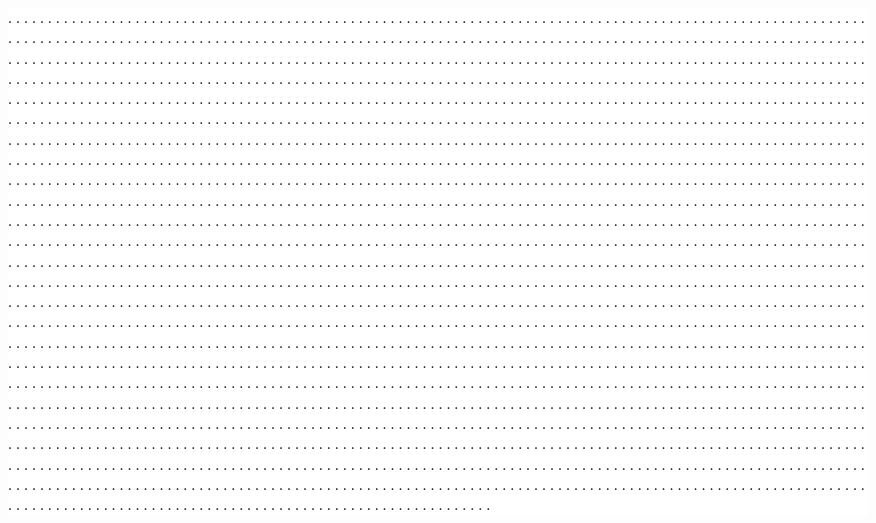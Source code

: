 . . . . . . . . . . . . . . . . . . . . . . . . . . . . . . . . . . . . . . . . . . . . . . . . . . . . . . . . . . . . . . . . . . . . . . . . . . . . . . . . . . . . . . . . . . . . . . . . . . . . . . . . . . . . . . . . . . . . . . . . . . . . . . . . . . . . . . . . . . . . . . . . . . . . . . . . . . . . . . . . . . . . . . . . . . . . . . . . . . . . . . . . . . . . . . . . . . . . . . . . . . . . . . . . . . . . . . . . . . . . . . . . . . . . . . . . . . . . . . . . . . . . . . . . . . . . . . . . . . . . . . . . . . . . . . . . . . . . . . . . . . . . . . . . . . . . . . . . . . . . . . . . . . . . . . . . . . . . . . . . . . . . . . . . . . . . . . . . . . . . . . . . . . . . . . . . . . . . . . . . . . . . . . . . . . . . . . . . . . . . . . . . . . . . . . . . . . . . . . . . . . . . . . . . . . . . . . . . . . . . . . . . . . . . . . . . . . . . . . . . . . . . . . . . . . . . . . . . . . . . . . . . . . . . . . . . . . . . . . . . . . . . . . . . . . . . . . . . . . . . . . . . . . . . . . . . . . . . . . . . . . . . . . . . . . . . . . . . . . . . . . . . . . . . . . . . . . . . . . . . . . . . . . . . . . . . . . . . . . . . . . . . . . . . . . . . . . . . . . . . . . . . . . . . . . . . . . . . . . . . . . . . . . . . . . . . . . . . . . . . . . . . . . . . . . . . . . . . . . . . . . . . . . . . . . . . . . . . . . . . . . . . . . . . . . . . . . . . . . . . . . . . . . . . . . . . . . . . . . . . . . . . . . . . . . . . . . . . . . . . . . . . . . . . . . . . . . . . . . . . . . . . . . . . . . . . . . . . . . . . . . . . . . . . . . . . . . . . . . . . . . . . . . . . . . . . . . . . . . . . . . . . . . . . . . . . . . . . . . . . . . . . . . . . . . . . . . . . . . . . . . . . . . . . . . . . . . . . . . . . . . . . . . . . . . . . . . . . . . . . . . . . . . . . . . . . . . . . . . . . . . . . . . . . . . . . . . . . . . . . . . . . . . . . . . . . . . . . . . . . . . . . . . . . . . . . . . . . . . . . . . . . . . . . . . . . . . . . . . . . . . . . . . . . . . . . . . . . . . . . . . . . . . . . . . . . . . . . . . . . . . . . . . . . . . . . . . . . . . . . . . . . . . . . . . . . . . . . . . . . . . . . . . . . . . . . . . . . . . . . . . . . . . . . . . . . . . . . . . . . . . . . . . . . . . . . . . . . . . . . . . . . . . . . . . . . . . . . . . . . . . . . . . . . . . . . . . . . . . . . . . . . . . . . . . . . . . . . . . . . . . . . . . . . . . . . . . . . . . . . . . . . . . . . . . . . . . . . . . . . . . . . . . . . . . . . . . . . . . . . . . . . . . . . . . . . . . . . . . . . . . . . . . . . . . . . . . . . . . . . . . . . . . . . . . . . . . . . . . . . . . . . . . . . . . . . . . . . . . . . . . . . . . . . . . . . . . . . . . . . . . . . . . . . . . . . . . . . . . . . . . . . . . . . . . . . . . . . . . . . . . . . . . . . . . . . . . . . . . . . . . . . . . . . . . . . . . . . . . . . . . . . . . . . . . . . . . . . . . . . . . . . . . . . . . . . . . . . . . . . . . . . . . . . . . . . . . . . . . . . . . . . . . . . . . . . . . . . . . . . . . . . . . . . . . . . . . . . . . . . . . . . . . . . . . . . . . . . . . . . . . . . . . . . . . . . . . . . . . . . . . . . . . . . . . . . . . . . . . . . . . . . . . . . . . . . . . . . . . . . . . . . . . . . . . . . . . . . . . . . . . . . . . . . . . . . . . . . . . . . . . . . . . . . . . . . . . . . . . . . . . . . . . . . . . . . . . . . . . . . . . . . . . . . . . . . . . . . . . . . . . . . . . . . . . . . . . . . . . . . . . . . . . . . . . . . . . . . . . . . . . . . . . . . . . . . . . . . . . . . . . . . . . . . . . . . . . . . . . . . . . . . . . . . . . . . . . . . . . . . . . . . . . . . . . . . . . . . . . . . . . . . . . . . . . . . . . . . . . . . . . . . . . . . . . . . . . . . . . . . . . . . . . . . . . . . . . . . . . . . . . . . . . . . . . . . . . . . . . . . . . . . . . . . . . . . . . . . . . . . . . . . . . . . . . . . . . . . . . . . . . . . . . . . . . . . . . . . . . . . . . . . . . . . . . . . . . . . . . . . . . . . . . . . . . . . . . . . . . . . . . . . . . . . . . . . . . . . . . . . . . . . . . . . . . . . . . . . . . . . . . . . . . . . . . . . . . . . . . . . . . . . . . . . . . . . . . . . . . . . . . . . . . . . . . . . . . . . . . . . . . . . . . . . . . . . . . . . . . . . . . . . . . . . . . . . . . . . . . . . . . . . . . . . . . . . . . . . . . . . . . . . . . . . . . . . . . . . . . . . . . . . . . . . . . . . . . . . . . . . . . . . . . . . . . . . . . . . . . . . . . . . . . . . . . . . . . . . . . . . . . . . . . . . . . . . . . . . . . . . . . . . . . . . . . . . . . . . . . . . . . . . . . . . . . . . . . . . . . . . . . . . . . . . . . . . . . . . . . . . . . . . . . . . . . . . . . . . . . . . . . . . . . . . . . . . . . . . . . . . . . . . . . . . . . . . . . . . . . . . . . . . . . . . . . . . . . . . . . . . . . . . . . . . . . . . . . . . . . . . . . . . . . . . . . . . . . . . . . . . . . . . . . . . . . . . . . . . . . . . . . . . . . . . . . . . . . . . . . . . . . . . . . . . . . . . . . . . . . . . . . . . . . . . . . . . . . . . . . . . . . . . . . . . . . . . . . . . . . . . . . . . . . . . . . . . . . . . . . . . . . . . . . . . . . . . . . . . . . . . . . . . . . . . . . . . . . . . . . . . . . . . . . . . . . . . . . . . . . . . . . . . . . . . . . . . .